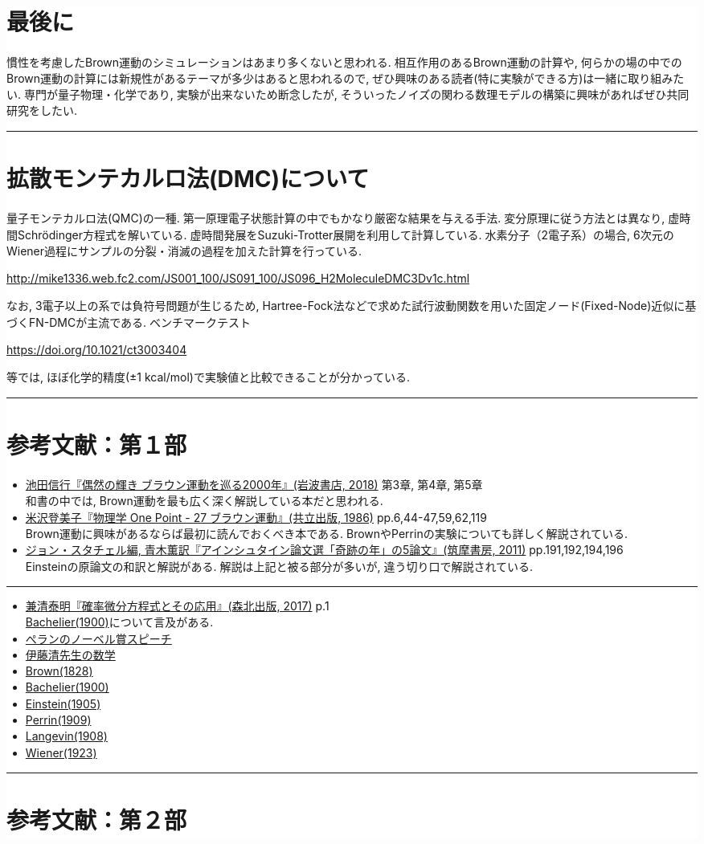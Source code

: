 

# 最後に

慣性を考慮したBrown運動のシミュレーションはあまり多くないと思われる. 相互作用のあるBrown運動の計算や, 何らかの場の中でのBrown運動の計算には新規性があるテーマが多少はあると思われるので, ぜひ興味のある読者(特に実験ができる方)は一緒に取り組みたい. 専門が量子物理・化学であり, 実験が出来ないため断念したが, そういったノイズの関わる数理モデルの構築に興味があればぜひ共同研究をしたい.

---

# 拡散モンテカルロ法(DMC)について

量子モンテカルロ法(QMC)の一種. 第一原理電子状態計算の中でもかなり厳密な結果を与える手法. 変分原理に従う方法とは異なり, 虚時間Schrödinger方程式を解いている. 虚時間発展をSuzuki-Trotter展開を利用して計算している. 水素分子（2電子系）の場合, 6次元のWiener過程にサンプルの分裂・消滅の過程を加えた計算を行っている.

http://mike1336.web.fc2.com/JS001_100/JS091_100/JS096_H2MoleculeDMC3Dv1c.html

なお, 3電子以上の系では負符号問題が生じるため, Hartree-Fock法などで求めた試行波動関数を用いた固定ノード(Fixed-Node)近似に基づくFN-DMCが主流である. ベンチマークテスト

https://doi.org/10.1021/ct3003404

等では, ほぼ化学的精度(±1 kcal/mol)で実験値と比較できることが分かっている.

---

# 参考文献：第１部

- [池田信行『偶然の輝き ブラウン運動を巡る2000年』(岩波書店, 2018)](https://www.iwanami.co.jp/book/b427307.html) 第3章, 第4章, 第5章<br>和書の中では, Brown運動を最も広く深く解説している本だと思われる.
- [米沢登美子『物理学 One Point - 27 ブラウン運動』(共立出版, 1986)](https://www.kyoritsu-pub.co.jp/bookdetail/9784320032361) pp.6,44-47,59,62,119<br>Brown運動に興味があるならば最初に読んでおくべき本である. BrownやPerrinの実験についても詳しく解説されている.
- [ジョン・スタチェル編, 青木薫訳『アインシュタイン論文選「奇跡の年」の5論文』(筑摩書房, 2011)](https://www.chikumashobo.co.jp/product/9784480094032/) pp.191,192,194,196<br>Einsteinの原論文の和訳と解説がある. 解説は上記と被る部分が多いが, 違う切り口で解説されている.

---

- [兼清泰明『確率微分方程式とその応用』(森北出版, 2017)](https://www.morikita.co.jp/books/mid/007781) p.1 <br> [Bachelier(1900)](https://doi.org/10.24033/asens.476)について言及がある. 
- [ぺランのノーベル賞スピーチ](https://www.nobelprize.org/prizes/physics/1926/ceremony-speech/)
- [伊藤清先生の数学](https://www.mathsoc.jp/publication/tushin/2004/2004watanabe.pdf)
- [Brown(1828)](https://doi.org/10.1080/14786442808674769)
- [Bachelier(1900)](https://doi.org/10.24033/asens.476)
- [Einstein(1905)](https://doi.org/10.1002/andp.19053220806)
- [Perrin(1909)](https://hal.archives-ouvertes.fr/jpa-00242381)
- [Langevin(1908)](https://fr.wikisource.org/wiki/Sur_la_th%C3%A9orie_du_mouvement_brownien)
- [Wiener(1923)](https://doi.org/10.1002/sapm192321131)

---

# 参考文献：第２部
